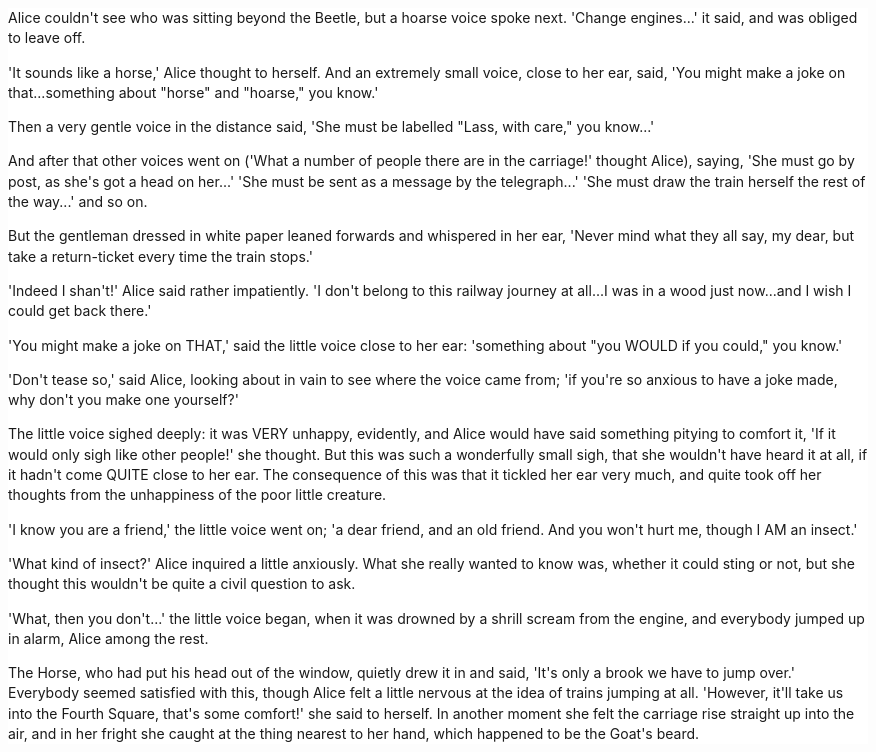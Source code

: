 Alice couldn't see who was sitting beyond the Beetle, but a hoarse voice
spoke next. 'Change engines...' it said, and was obliged to leave off.

'It sounds like a horse,' Alice thought to herself. And an extremely
small voice, close to her ear, said, 'You might make a joke on
that...something about "horse" and "hoarse," you know.'

Then a very gentle voice in the distance said, 'She must be labelled
"Lass, with care," you know...'

And after that other voices went on ('What a number of people there are
in the carriage!' thought Alice), saying, 'She must go by post, as she's
got a head on her...' 'She must be sent as a message by the telegraph...'
'She must draw the train herself the rest of the way...' and so on.

But the gentleman dressed in white paper leaned forwards and whispered
in her ear, 'Never mind what they all say, my dear, but take a
return-ticket every time the train stops.'

'Indeed I shan't!' Alice said rather impatiently. 'I don't belong to
this railway journey at all...I was in a wood just now...and I wish I
could get back there.'

'You might make a joke on THAT,' said the little voice close to her ear:
'something about "you WOULD if you could," you know.'

'Don't tease so,' said Alice, looking about in vain to see where the
voice came from; 'if you're so anxious to have a joke made, why don't
you make one yourself?'

The little voice sighed deeply: it was VERY unhappy, evidently, and
Alice would have said something pitying to comfort it, 'If it would only
sigh like other people!' she thought. But this was such a wonderfully
small sigh, that she wouldn't have heard it at all, if it hadn't come
QUITE close to her ear. The consequence of this was that it tickled her
ear very much, and quite took off her thoughts from the unhappiness of
the poor little creature.

'I know you are a friend,' the little voice went on; 'a dear friend, and
an old friend. And you won't hurt me, though I AM an insect.'

'What kind of insect?' Alice inquired a little anxiously. What she
really wanted to know was, whether it could sting or not, but she
thought this wouldn't be quite a civil question to ask.

'What, then you don't...' the little voice began, when it was drowned by
a shrill scream from the engine, and everybody jumped up in alarm, Alice
among the rest.

The Horse, who had put his head out of the window, quietly drew it in
and said, 'It's only a brook we have to jump over.' Everybody seemed
satisfied with this, though Alice felt a little nervous at the idea of
trains jumping at all. 'However, it'll take us into the Fourth Square,
that's some comfort!' she said to herself. In another moment she felt
the carriage rise straight up into the air, and in her fright she caught
at the thing nearest to her hand, which happened to be the Goat's beard.
